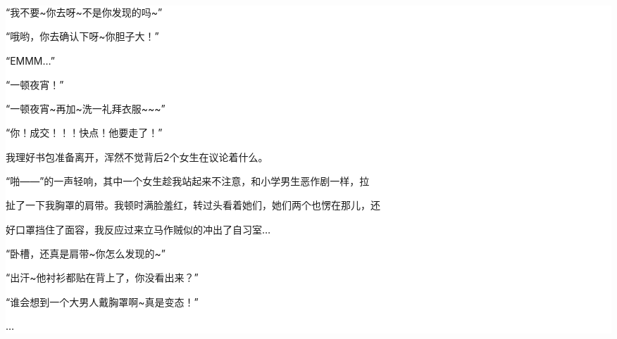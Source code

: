 “我不要~你去呀~不是你发现的吗~”

“哦哟，你去确认下呀~你胆子大！”

“EMMM…”

“一顿夜宵！”

“一顿夜宵~再加~洗一礼拜衣服~~~”

“你！成交！！！快点！他要走了！”

我理好书包准备离开，浑然不觉背后2个女生在议论着什么。



“啪——”的一声轻响，其中一个女生趁我站起来不注意，和小学男生恶作剧一样，拉

扯了一下我胸罩的肩带。我顿时满脸羞红，转过头看着她们，她们两个也愣在那儿，还

好口罩挡住了面容，我反应过来立马作贼似的冲出了自习室…

“卧槽，还真是肩带~你怎么发现的~”

“出汗~他衬衫都贴在背上了，你没看出来？”

“谁会想到一个大男人戴胸罩啊~真是变态！”

…


